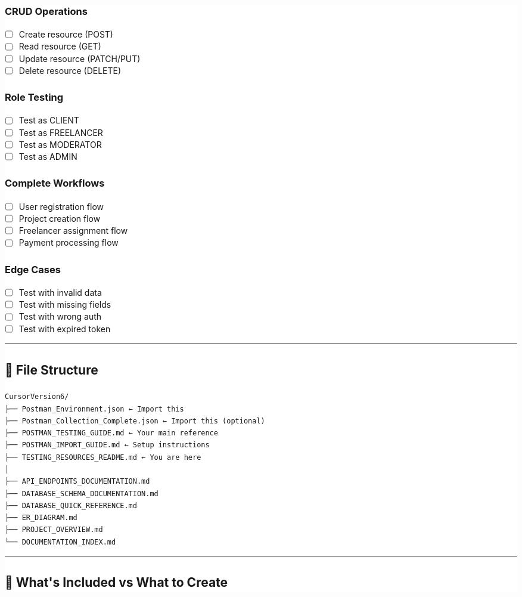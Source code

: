### CRUD Operations

- [ ] Create resource (POST)
- [ ] Read resource (GET)
- [ ] Update resource (PATCH/PUT)
- [ ] Delete resource (DELETE)

### Role Testing

- [ ] Test as CLIENT
- [ ] Test as FREELANCER
- [ ] Test as MODERATOR
- [ ] Test as ADMIN

### Complete Workflows

- [ ] User registration flow
- [ ] Project creation flow
- [ ] Freelancer assignment flow
- [ ] Payment processing flow

### Edge Cases

- [ ] Test with invalid data
- [ ] Test with missing fields
- [ ] Test with wrong auth
- [ ] Test with expired token

---

## 📄 File Structure

```
CursorVersion6/
├── Postman_Environment.json ← Import this
├── Postman_Collection_Complete.json ← Import this (optional)
├── POSTMAN_TESTING_GUIDE.md ← Your main reference
├── POSTMAN_IMPORT_GUIDE.md ← Setup instructions
├── TESTING_RESOURCES_README.md ← You are here
│
├── API_ENDPOINTS_DOCUMENTATION.md
├── DATABASE_SCHEMA_DOCUMENTATION.md
├── DATABASE_QUICK_REFERENCE.md
├── ER_DIAGRAM.md
├── PROJECT_OVERVIEW.md
└── DOCUMENTATION_INDEX.md
```

---

## 🎯 What's Included vs What to Create
